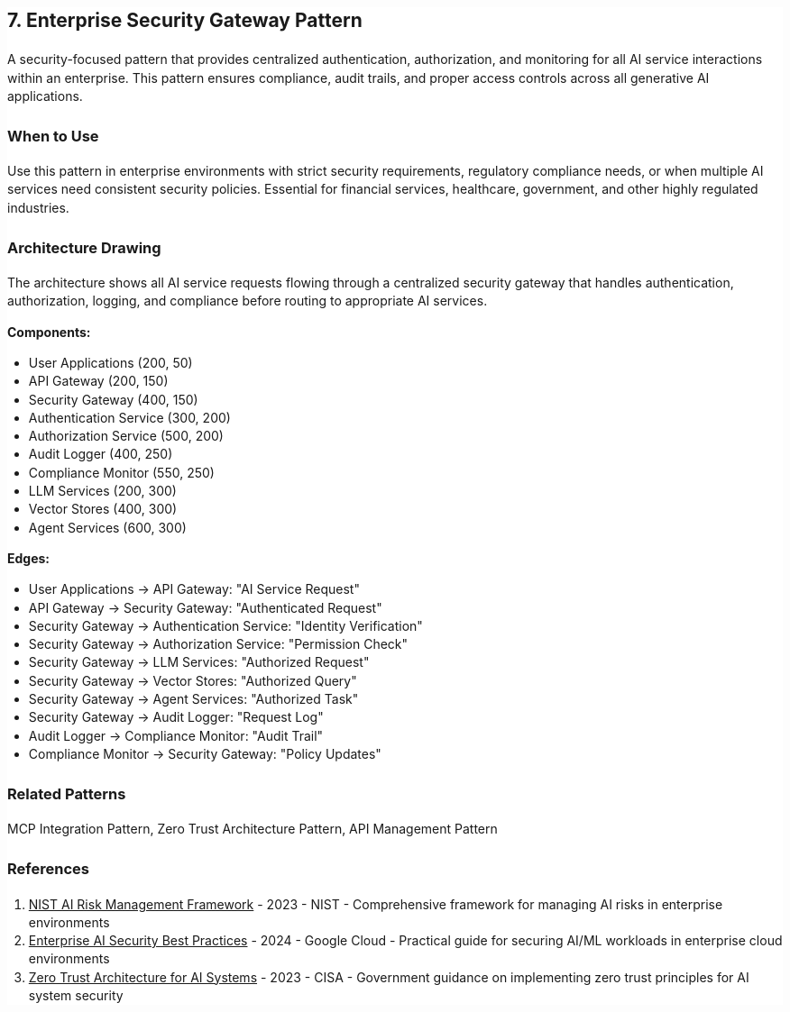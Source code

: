 ## 7. Enterprise Security Gateway Pattern

A security-focused pattern that provides centralized authentication, authorization, and monitoring for all AI service interactions within an enterprise. This pattern ensures compliance, audit trails, and proper access controls across all generative AI applications.

### When to Use

Use this pattern in enterprise environments with strict security requirements, regulatory compliance needs, or when multiple AI services need consistent security policies. Essential for financial services, healthcare, government, and other highly regulated industries.

### Architecture Drawing

The architecture shows all AI service requests flowing through a centralized security gateway that handles authentication, authorization, logging, and compliance before routing to appropriate AI services.

**Components:**
- User Applications (200, 50)
- API Gateway (200, 150)
- Security Gateway (400, 150)
- Authentication Service (300, 200)
- Authorization Service (500, 200)
- Audit Logger (400, 250)
- Compliance Monitor (550, 250)
- LLM Services (200, 300)
- Vector Stores (400, 300)
- Agent Services (600, 300)

**Edges:**
- User Applications → API Gateway: "AI Service Request"
- API Gateway → Security Gateway: "Authenticated Request"
- Security Gateway → Authentication Service: "Identity Verification"
- Security Gateway → Authorization Service: "Permission Check"
- Security Gateway → LLM Services: "Authorized Request"
- Security Gateway → Vector Stores: "Authorized Query"
- Security Gateway → Agent Services: "Authorized Task"
- Security Gateway → Audit Logger: "Request Log"
- Audit Logger → Compliance Monitor: "Audit Trail"
- Compliance Monitor → Security Gateway: "Policy Updates"

### Related Patterns

MCP Integration Pattern, Zero Trust Architecture Pattern, API Management Pattern

### References

1. [NIST AI Risk Management Framework](https://www.nist.gov/itl/ai-risk-management-framework) - 2023 - NIST - Comprehensive framework for managing AI risks in enterprise environments
2. [Enterprise AI Security Best Practices](https://cloud.google.com/security/ai-ml) - 2024 - Google Cloud - Practical guide for securing AI/ML workloads in enterprise cloud environments
3. [Zero Trust Architecture for AI Systems](https://www.cisa.gov/sites/default/files/publications/CISA_Zero_Trust_Maturity_Model_v2.0.pdf) - 2023 - CISA - Government guidance on implementing zero trust principles for AI system security

